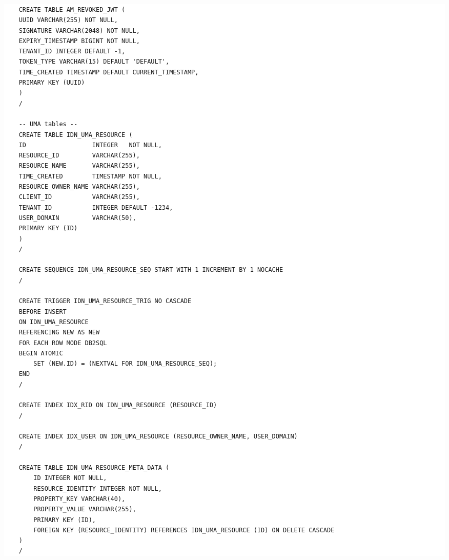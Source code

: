         CREATE TABLE AM_REVOKED_JWT (
        UUID VARCHAR(255) NOT NULL,
        SIGNATURE VARCHAR(2048) NOT NULL,
        EXPIRY_TIMESTAMP BIGINT NOT NULL,
        TENANT_ID INTEGER DEFAULT -1,
        TOKEN_TYPE VARCHAR(15) DEFAULT 'DEFAULT',
        TIME_CREATED TIMESTAMP DEFAULT CURRENT_TIMESTAMP,
        PRIMARY KEY (UUID)
        )
        /

        -- UMA tables --
        CREATE TABLE IDN_UMA_RESOURCE (
        ID                  INTEGER   NOT NULL,
        RESOURCE_ID         VARCHAR(255),
        RESOURCE_NAME       VARCHAR(255),
        TIME_CREATED        TIMESTAMP NOT NULL,
        RESOURCE_OWNER_NAME VARCHAR(255),
        CLIENT_ID           VARCHAR(255),
        TENANT_ID           INTEGER DEFAULT -1234,
        USER_DOMAIN         VARCHAR(50),
        PRIMARY KEY (ID)
        )
        /

        CREATE SEQUENCE IDN_UMA_RESOURCE_SEQ START WITH 1 INCREMENT BY 1 NOCACHE
        /

        CREATE TRIGGER IDN_UMA_RESOURCE_TRIG NO CASCADE
        BEFORE INSERT
        ON IDN_UMA_RESOURCE
        REFERENCING NEW AS NEW
        FOR EACH ROW MODE DB2SQL
        BEGIN ATOMIC
            SET (NEW.ID) = (NEXTVAL FOR IDN_UMA_RESOURCE_SEQ);
        END
        /

        CREATE INDEX IDX_RID ON IDN_UMA_RESOURCE (RESOURCE_ID)
        /

        CREATE INDEX IDX_USER ON IDN_UMA_RESOURCE (RESOURCE_OWNER_NAME, USER_DOMAIN)
        /

        CREATE TABLE IDN_UMA_RESOURCE_META_DATA (
            ID INTEGER NOT NULL,
            RESOURCE_IDENTITY INTEGER NOT NULL,
            PROPERTY_KEY VARCHAR(40),
            PROPERTY_VALUE VARCHAR(255),
            PRIMARY KEY (ID),
            FOREIGN KEY (RESOURCE_IDENTITY) REFERENCES IDN_UMA_RESOURCE (ID) ON DELETE CASCADE
        )
        /
